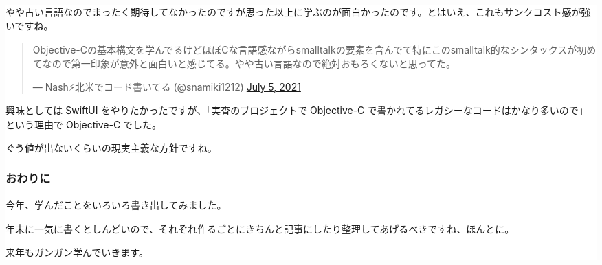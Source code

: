 やや古い言語なのでまったく期待してなかったのですが思った以上に学ぶのが面白かったのです。とはいえ、これもサンクコスト感が強いですね。

<blockquote class="twitter-tweet"><p lang="ja" dir="ltr">Objective-Cの基本構文を学んでるけどほぼCな言語感ながらsmalltalkの要素を含んでて特にこのsmalltalk的なシンタックスが初めてなので第一印象が意外と面白いと感じてる。やや古い言語なので絶対おもろくないと思ってた。</p>&mdash; Nash⚡️北米でコード書いてる (@snamiki1212) <a href="https://twitter.com/snamiki1212/status/1412119223778746386?ref_src=twsrc%5Etfw">July 5, 2021</a></blockquote> <script async src="https://platform.twitter.com/widgets.js" charset="utf-8"></script>

興味としては SwiftUI をやりたかったですが、「実査のプロジェクトで Objective-C で書かれてるレガシーなコードはかなり多いので」という理由で Objective-C でした。

ぐう値が出ないくらいの現実主義な方針ですね。

### おわりに

今年、学んだことをいろいろ書き出してみました。

年末に一気に書くとしんどいので、それぞれ作るごとにきちんと記事にしたり整理してあげるべきですね、ほんとに。

来年もガンガン学んでいきます。

